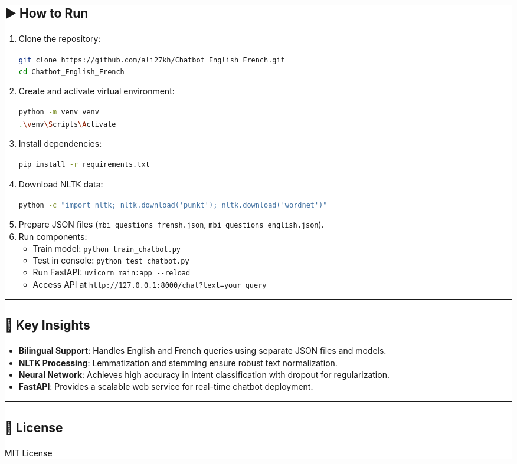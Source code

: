 ## ▶️ How to Run
1. Clone the repository:
   ```bash
   git clone https://github.com/ali27kh/Chatbot_English_French.git
   cd Chatbot_English_French
   ```
2. Create and activate virtual environment:
   ```bash
   python -m venv venv
   .\venv\Scripts\Activate
   ```
3. Install dependencies:
   ```bash
   pip install -r requirements.txt
   ```
4. Download NLTK data:
   ```bash
   python -c "import nltk; nltk.download('punkt'); nltk.download('wordnet')"
   ```
5. Prepare JSON files (`mbi_questions_frensh.json`, `mbi_questions_english.json`).
6. Run components:
   - Train model: `python train_chatbot.py`
   - Test in console: `python test_chatbot.py`
   - Run FastAPI: `uvicorn main:app --reload`
   - Access API at `http://127.0.0.1:8000/chat?text=your_query`

---

## 📌 Key Insights
- **Bilingual Support**: Handles English and French queries using separate JSON files and models.
- **NLTK Processing**: Lemmatization and stemming ensure robust text normalization.
- **Neural Network**: Achieves high accuracy in intent classification with dropout for regularization.
- **FastAPI**: Provides a scalable web service for real-time chatbot deployment.

---

## 📜 License
MIT License
